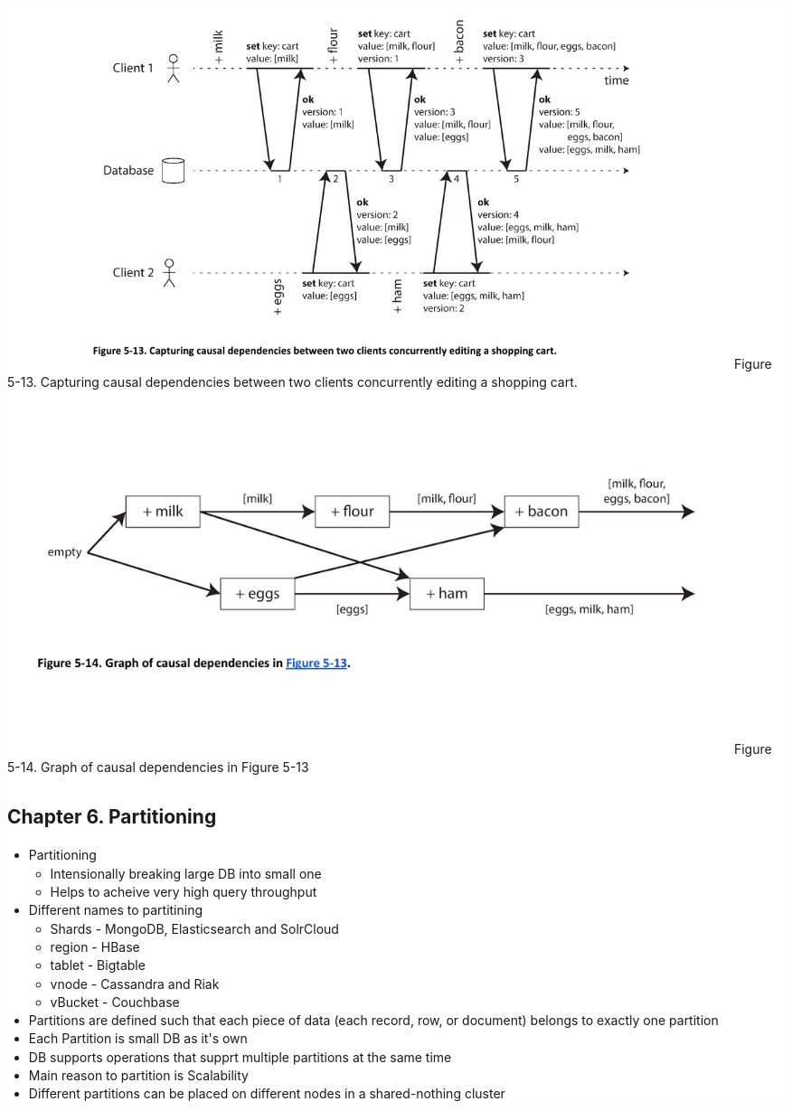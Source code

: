 <img src="/resources/images/ddia/Fig-5-13.png" title="Figure 5-13" style="height: 400px; width:800px;"/>
Figure 5-13. Capturing causal dependencies between two clients concurrently editing a shopping cart.

<img src="/resources/images/ddia/Fig-5-14.png" title="Figure 5-14" style="height: 400px; width:800px;"/>
Figure 5-14. Graph of causal dependencies in Figure 5-13

## Chapter 6. Partitioning
- Partitioning 
    - Intensionally breaking large DB into small one
    - Helps to acheive very high query throughput
- Different names to partitining
    - Shards - MongoDB, Elasticsearch and SolrCloud
    - region - HBase
    - tablet - Bigtable
    - vnode - Cassandra and Riak
    - vBucket - Couchbase
- Partitions are defined such that each piece of data (each record, row, 
or document) belongs to exactly one partition
- Each Partition is small DB as it's own
- DB supports operations that supprt multiple partitions at the same time
- Main reason to partition is Scalability
- Different partitions can be placed on different nodes in a shared-nothing cluster